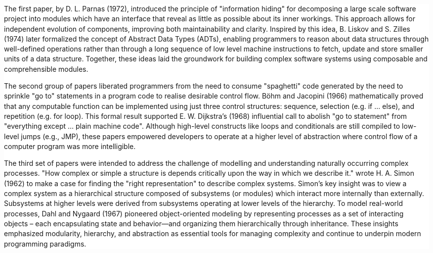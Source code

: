The first paper, by D. L. Parnas (1972), introduced the
principle of "information hiding" for decomposing a large
scale software project into modules which have an interface
that reveal as little as possible about its inner workings.
This approach allows for independent evolution of
components, improving both maintainability and clarity.
Inspired by this idea, B. Liskov and S. Zilles (1974) later
formalized the concept of Abstract Data Types (ADTs),
enabling programmers to reason about data structures
through well-defined operations rather than through a long
sequence of low level machine instructions to fetch, update
and store smaller units of a data structure. Together,
these ideas laid the groundwork for building complex
software systems using composable and comprehensible
modules.

The second group of papers liberated programmers from the
need to consume "spaghetti" code generated by the need to
sprinkle "go to" statements in a program code to realise
desirable control flow. Böhm and Jacopini (1966)
mathematically proved that any computable function can be
implemented using just three control structures: sequence,
selection (e.g. if … else), and repetition (e.g. for loop).
This formal result supported E. W. Dijkstra’s (1968)
influential call to abolish "go to statement" from
"everything except … plain machine code". Although
high-level constructs like loops and conditionals are still
compiled to low-level jumps (e.g., JMP), these papers
empowered developers to operate at a higher level of
abstraction where control flow of a computer program was
more intelligible.

The third set of papers were intended to address the
challenge of modelling and understanding naturally
occurring complex processes. "How complex or simple a
structure is depends critically upon the way in which we
describe it." wrote H. A. Simon (1962) to make a case for
finding the "right representation" to describe complex
systems. Simon’s key insight was to view a complex system
as a hierarchical structure composed of subsystems (or
modules) which interact more internally than externally.
Subsystems at higher levels were derived from subsystems
operating at lower levels of the hierarchy. To model
real-world processes, Dahl and Nygaard (1967) pioneered
object-oriented modeling by representing processes as a set
of interacting objects – each encapsulating state and
behavior—and organizing them hierarchically through
inheritance. These insights emphasized modularity,
hierarchy, and abstraction as essential tools for managing
complexity and continue to underpin modern programming
paradigms. </p>
</div>
</div>
</div>
